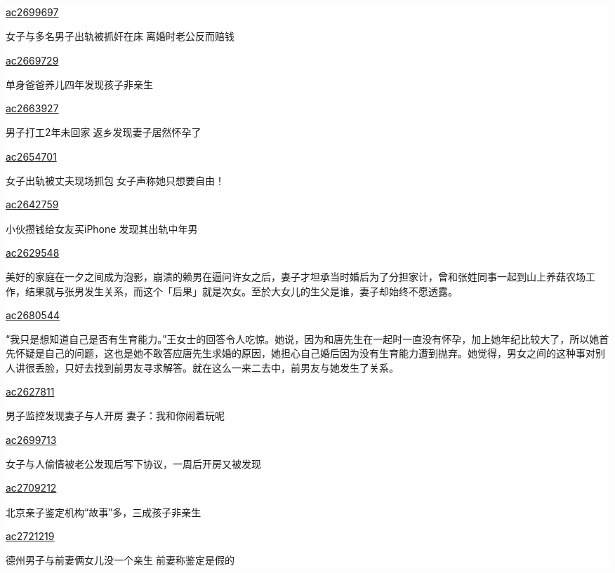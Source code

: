 <a class="ac title btn" data-aid="2699697" href="http://www.acfun.cn/a/ac2699697" target="_blank"><i class="icon icon-play-circle"></i>ac2699697</a>

女子与多名男子出轨被抓奸在床
离婚时老公反而赔钱

<a class="ac title btn" data-aid="2669729" href="http://www.acfun.cn/a/ac2669729" target="_blank"><i class="icon icon-play-circle"></i>ac2669729</a>

单身爸爸养儿四年发现孩子非亲生

<a class="ac title btn" data-aid="2663927" href="http://www.acfun.cn/a/ac2663927" target="_blank"><i class="icon icon-play-circle"></i>ac2663927</a>

男子打工2年未回家
返乡发现妻子居然怀孕了

<a class="ac title btn" data-aid="2654701" href="http://www.acfun.cn/a/ac2654701" target="_blank"><i class="icon icon-play-circle"></i>ac2654701</a>

女子出轨被丈夫现场抓包
女子声称她只想要自由！

<a class="ac title btn" data-aid="2642759" href="http://www.acfun.cn/a/ac2642759" target="_blank"><i class="icon icon-play-circle"></i>ac2642759</a>

小伙攒钱给女友买iPhone
发现其出轨中年男

<a class="ac title btn" data-aid="2629548" href="http://www.acfun.cn/a/ac2629548" target="_blank"><i class="icon icon-play-circle"></i>ac2629548</a>

美好的家庭在一夕之间成为泡影，崩溃的赖男在逼问许女之后，妻子才坦承当时婚后为了分担家计，曾和张姓同事一起到山上养菇农场工作，结果就与张男发生关系，而这个「后果」就是次女。至於大女儿的生父是谁，妻子却始终不愿透露。

<a class="ac title btn" data-aid="2680544" href="http://www.acfun.cn/a/ac2680544" target="_blank"><i class="icon icon-play-circle"></i>ac2680544</a>

“我只是想知道自己是否有生育能力。”王女士的回答令人吃惊。她说，因为和唐先生在一起时一直没有怀孕，加上她年纪比较大了，所以她首先怀疑是自己的问题，这也是她不敢答应唐先生求婚的原因，她担心自己婚后因为没有生育能力遭到抛弃。她觉得，男女之间的这种事对别人讲很丢脸，只好去找到前男友寻求解答。就在这么一来二去中，前男友与她发生了关系。

<a class="ac title btn" data-aid="2627811" href="http://www.acfun.cn/a/ac2627811" target="_blank"><i class="icon icon-play-circle"></i>ac2627811</a>

男子监控发现妻子与人开房
妻子：我和你闹着玩呢

<a class="ac title btn" data-aid="2699713" href="http://www.acfun.cn/a/ac2699713" target="_blank"><i class="icon icon-play-circle"></i>ac2699713</a>

女子与人偷情被老公发现后写下协议，一周后开房又被发现

<a class="ac title btn" data-aid="2709212" href="http://www.acfun.cn/a/ac2709212" target="_blank"><i class="icon icon-play-circle"></i>ac2709212</a>

北京亲子鉴定机构“故事”多，三成孩子非亲生

<a class="ac title btn" data-aid="2721219" href="http://www.acfun.cn/a/ac2721219" target="_blank"><i class="icon icon-play-circle"></i>ac2721219</a>

德州男子与前妻俩女儿没一个亲生
前妻称鉴定是假的
